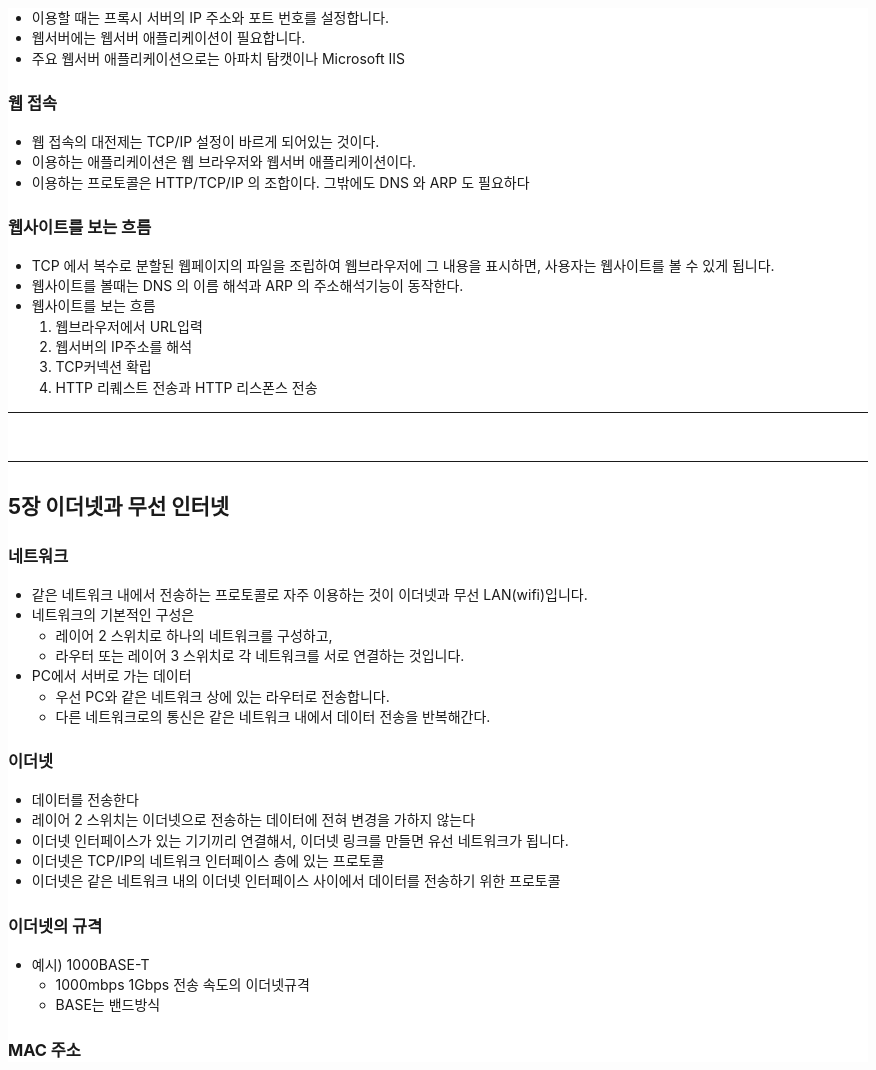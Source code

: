 - 이용할 때는 프록시 서버의 IP 주소와 포트 번호를 설정합니다.
- 웹서버에는 웹서버 애플리케이션이 필요합니다.
- 주요 웹서버 애플리케이션으로는 아파치 탐캣이나 Microsoft IIS

### 웹 접속

- 웹 접속의 대전제는 TCP/IP 설정이 바르게 되어있는 것이다.
- 이용하는 애플리케이션은 웹 브라우저와 웹서버 애플리케이션이다.
- 이용하는 프로토콜은 HTTP/TCP/IP 의 조합이다. 그밖에도 DNS 와 ARP 도 필요하다

### 웹사이트를 보는 흐름

- TCP 에서 복수로 분할된 웹페이지의 파일을 조립하여 웹브라우저에 그 내용을 표시하면, 사용자는 웹사이트를 볼 수 있게 됩니다.
- 웹사이트를 볼때는 DNS 의 이름 해석과 ARP 의 주소해석기능이 동작한다.
- 웹사이트를 보는 흐름
    1. 웹브라우저에서 URL입력
    2. 웹서버의 IP주소를 해석
    3. TCP커넥션 확립
    4. HTTP 리퀘스트 전송과 HTTP 리스폰스 전송

-------------
<br />

-------------

## 5장 이더넷과 무선 인터넷

### 네트워크

- 같은 네트워크 내에서 전송하는 프로토콜로 자주 이용하는 것이 이더넷과 무선 LAN(wifi)입니다.
- 네트워크의 기본적인 구성은
    - 레이어 2 스위치로 하나의 네트워크를 구성하고,
    - 라우터 또는 레이어 3 스위치로 각 네트워크를 서로 연결하는 것입니다.
- PC에서 서버로 가는 데이터
    - 우선 PC와 같은 네트워크 상에 있는 라우터로 전송합니다.
    - 다른 네트워크로의 통신은 같은 네트워크 내에서 데이터 전송을 반복해간다.

### 이더넷

- 데이터를 전송한다
- 레이어 2 스위치는 이더넷으로 전송하는 데이터에 전혀 변경을 가하지 않는다
- 이더넷 인터페이스가 있는 기기끼리 연결해서, 이더넷 링크를 만들면 유선 네트워크가 됩니다.
- 이더넷은 TCP/IP의 네트워크 인터페이스 층에 있는 프로토콜
- 이더넷은 같은 네트워크 내의 이더넷 인터페이스 사이에서 데이터를 전송하기 위한 프로토콜

### 이더넷의 규격

- 예시) 1000BASE-T
    - 1000mbps 1Gbps 전송 속도의 이더넷규격
    - BASE는 밴드방식

### MAC 주소
